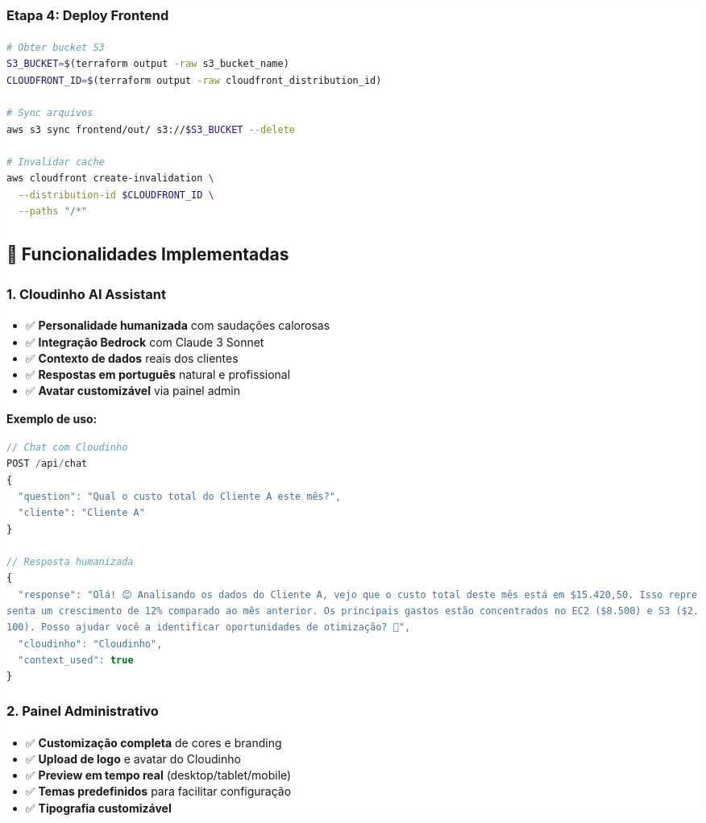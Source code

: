 ### **Etapa 4: Deploy Frontend**
```bash
# Obter bucket S3
S3_BUCKET=$(terraform output -raw s3_bucket_name)
CLOUDFRONT_ID=$(terraform output -raw cloudfront_distribution_id)

# Sync arquivos
aws s3 sync frontend/out/ s3://$S3_BUCKET --delete

# Invalidar cache
aws cloudfront create-invalidation \
  --distribution-id $CLOUDFRONT_ID \
  --paths "/*"
```

## 🎨 **Funcionalidades Implementadas**

### **1. Cloudinho AI Assistant**
- ✅ **Personalidade humanizada** com saudações calorosas
- ✅ **Integração Bedrock** com Claude 3 Sonnet
- ✅ **Contexto de dados** reais dos clientes
- ✅ **Respostas em português** natural e profissional
- ✅ **Avatar customizável** via painel admin

**Exemplo de uso:**
```javascript
// Chat com Cloudinho
POST /api/chat
{
  "question": "Qual o custo total do Cliente A este mês?",
  "cliente": "Cliente A"
}

// Resposta humanizada
{
  "response": "Olá! 😊 Analisando os dados do Cliente A, vejo que o custo total deste mês está em $15.420,50. Isso representa um crescimento de 12% comparado ao mês anterior. Os principais gastos estão concentrados no EC2 ($8.500) e S3 ($2.100). Posso ajudar você a identificar oportunidades de otimização? 🎯",
  "cloudinho": "Cloudinho",
  "context_used": true
}
```

### **2. Painel Administrativo**
- ✅ **Customização completa** de cores e branding
- ✅ **Upload de logo** e avatar do Cloudinho
- ✅ **Preview em tempo real** (desktop/tablet/mobile)
- ✅ **Temas predefinidos** para facilitar configuração
- ✅ **Tipografia customizável**

